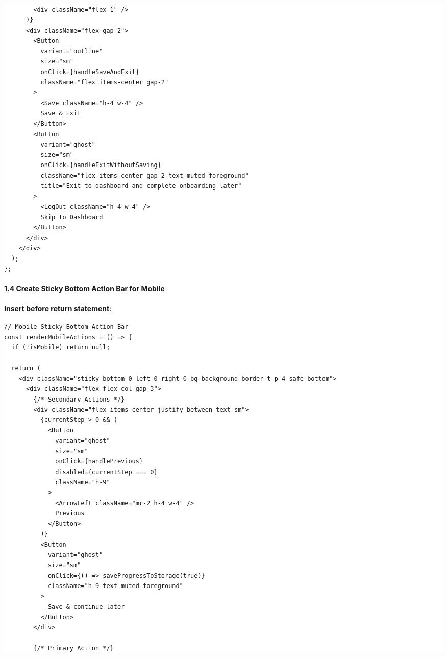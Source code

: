 ```tsx
        <div className="flex-1" />
      )}
      <div className="flex gap-2">
        <Button
          variant="outline"
          size="sm"
          onClick={handleSaveAndExit}
          className="flex items-center gap-2"
        >
          <Save className="h-4 w-4" />
          Save & Exit
        </Button>
        <Button
          variant="ghost"
          size="sm"
          onClick={handleExitWithoutSaving}
          className="flex items-center gap-2 text-muted-foreground"
          title="Exit to dashboard and complete onboarding later"
        >
          <LogOut className="h-4 w-4" />
          Skip to Dashboard
        </Button>
      </div>
    </div>
  );
};
```

#### 1.4 Create Sticky Bottom Action Bar for Mobile
**Insert before return statement**:

```tsx
// Mobile Sticky Bottom Action Bar
const renderMobileActions = () => {
  if (!isMobile) return null;

  return (
    <div className="sticky bottom-0 left-0 right-0 bg-background border-t p-4 safe-bottom">
      <div className="flex flex-col gap-3">
        {/* Secondary Actions */}
        <div className="flex items-center justify-between text-sm">
          {currentStep > 0 && (
            <Button
              variant="ghost"
              size="sm"
              onClick={handlePrevious}
              disabled={currentStep === 0}
              className="h-9"
            >
              <ArrowLeft className="mr-2 h-4 w-4" />
              Previous
            </Button>
          )}
          <Button
            variant="ghost"
            size="sm"
            onClick={() => saveProgressToStorage(true)}
            className="h-9 text-muted-foreground"
          >
            Save & continue later
          </Button>
        </div>

        {/* Primary Action */}
```